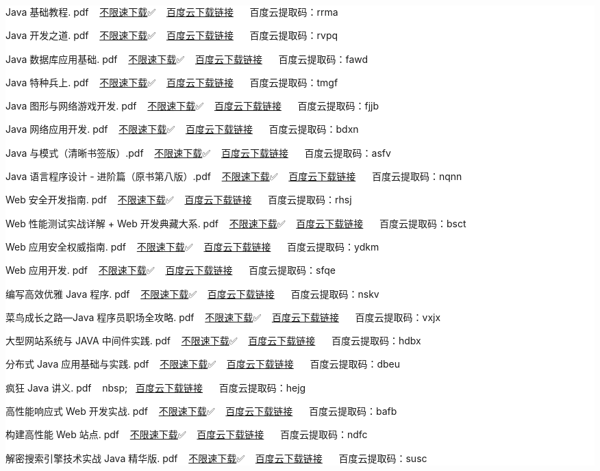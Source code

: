 Java 基础教程. pdf    [不限速下载](https://itdevtools.lanzous.com/iqFPekxhnmf)✅    [百度云下载链接](https://pan.baidu.com/s/1wrCF3ttjvPTmMavEx27UMg)      百度云提取码：rrma

Java 开发之道. pdf    [不限速下载](https://itdevtools.lanzous.com/i2vEZkxhs6j)✅    [百度云下载链接](https://pan.baidu.com/s/1wgivWU-eJuvzXC3DILpEzA)      百度云提取码：rvpq

Java 数据库应用基础. pdf    [不限速下载](https://itdevtools.lanzous.com/iEJ8Ckxht7g)✅    [百度云下载链接](https://pan.baidu.com/s/17DQzOJFnaXQ2M6RWNvzo8A)      百度云提取码：fawd

Java 特种兵上. pdf    [不限速下载](https://itdevtools.lanzous.com/iJTuVkxhwqd)✅    [百度云下载链接](https://pan.baidu.com/s/1iGdCv9y6HCfMwA8QKbsmTA)      百度云提取码：tmgf

Java 图形与网络游戏开发. pdf    [不限速下载](https://itdevtools.lanzous.com/iayknkxhx6j)✅    [百度云下载链接](https://pan.baidu.com/s/1B0XNM5dr7tijN-CMMKNOUg)      百度云提取码：fjjb

Java 网络应用开发. pdf    [不限速下载](https://itdevtools.lanzous.com/ia9AHkxi1jg)✅    [百度云下载链接](https://pan.baidu.com/s/1OS8fQKKsjgcHd23oRIJ0Jw)      百度云提取码：bdxn

Java 与模式（清晰书签版）.pdf    [不限速下载](https://itdevtools.lanzous.com/ik4Aqkxi1zc)✅    [百度云下载链接](https://pan.baidu.com/s/1qbwz2PMClWo11Eb1zrl1EQ)      百度云提取码：asfv

Java 语言程序设计 - 进阶篇（原书第八版）.pdf    [不限速下载](https://itdevtools.lanzous.com/iyQI3kxi2fi)✅    [百度云下载链接](https://pan.baidu.com/s/1GdX636VmycTU9t-4OgbgIQ)      百度云提取码：nqnn

Web 安全开发指南. pdf    [不限速下载](https://itdevtools.lanzous.com/iOSPgkxi2jc)✅    [百度云下载链接](https://pan.baidu.com/s/1h5fZHvtNbodM7hZbrpRLCw)      百度云提取码：rhsj

Web 性能测试实战详解 + Web 开发典藏大系. pdf    [不限速下载](https://itdevtools.lanzous.com/iTd6Akxi4kf)✅    [百度云下载链接](https://pan.baidu.com/s/1zC2VwRjNr8mT69ENmNUJ0Q)      百度云提取码：bsct

Web 应用安全权威指南. pdf    [不限速下载](https://itdevtools.lanzous.com/iEc6nkxi5of)✅    [百度云下载链接](https://pan.baidu.com/s/17YmTumIWjckrqBcP6Gu4RA)      百度云提取码：ydkm

Web 应用开发. pdf    [不限速下载](https://itdevtools.lanzous.com/i72VPkxi7mf)✅    [百度云下载链接](https://pan.baidu.com/s/1n4pmkCkYbk9cDFGvMLW1HQ)      百度云提取码：sfqe

编写高效优雅 Java 程序. pdf    [不限速下载](https://itdevtools.lanzous.com/iqkHBkxi7oh)✅    [百度云下载链接](https://pan.baidu.com/s/111RMs5dIwOt9I09aE4iMhA)      百度云提取码：nskv

菜鸟成长之路—Java 程序员职场全攻略. pdf    [不限速下载](https://itdevtools.lanzous.com/iAbu0kxi9di)✅    [百度云下载链接](https://pan.baidu.com/s/1bcnbsfSP-agoIFKUUPwgzQ)      百度云提取码：vxjx

大型网站系统与 JAVA 中间件实践. pdf    [不限速下载](https://itdevtools.lanzous.com/iqHZdkxig4b)✅    [百度云下载链接](https://pan.baidu.com/s/1MliFXVP-mjZoMWs_RpANXA)      百度云提取码：hdbx

分布式 Java 应用基础与实践. pdf    [不限速下载](https://itdevtools.lanzous.com/i5ci2kxihcf)✅    [百度云下载链接](https://pan.baidu.com/s/1X2x4RA1D2-Ig8vcr1KOrqg)      百度云提取码：dbeu

疯狂 Java 讲义. pdf    nbsp;   [百度云下载链接](https://pan.baidu.com/s/1fYIQdDNdncR3JyxAr_x-dw)      百度云提取码：hejg

高性能响应式 Web 开发实战. pdf    [不限速下载](https://itdevtools.lanzous.com/i9wUOkxiife)✅    [百度云下载链接](https://pan.baidu.com/s/1EcPNoFTVUtHePBWePLm7tw)      百度云提取码：bafb

构建高性能 Web 站点. pdf    [不限速下载](https://itdevtools.lanzous.com/icEMlkxijkf)✅    [百度云下载链接](https://pan.baidu.com/s/13gYFTc0bRJvR87nY51slqQ)      百度云提取码：ndfc

解密搜索引擎技术实战 Java 精华版. pdf    [不限速下载](https://itdevtools.lanzous.com/iX3Z8kxikne)✅    [百度云下载链接](https://pan.baidu.com/s/1Wjiwni7ABH2R1jUIfvrHUQ)      百度云提取码：susc

